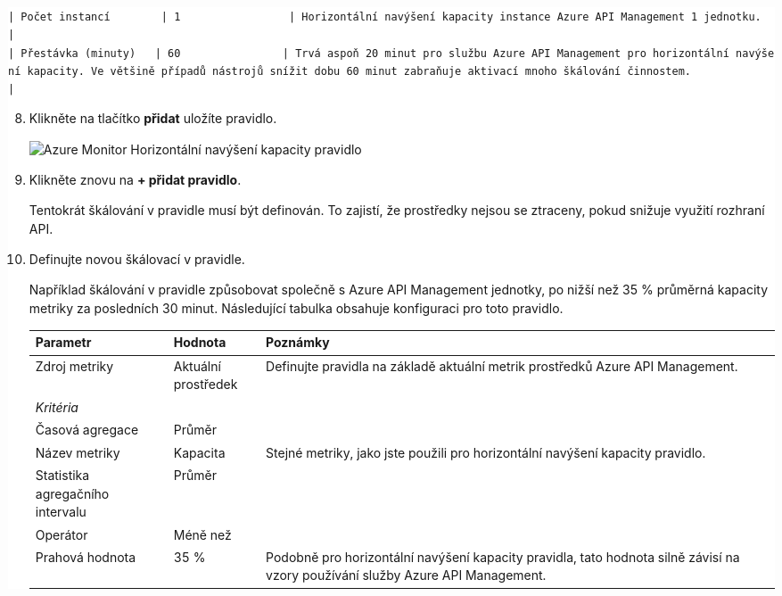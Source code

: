     | Počet instancí        | 1                 | Horizontální navýšení kapacity instance Azure API Management 1 jednotku.                                                                                                                                                                                                                          |
    | Přestávka (minuty)   | 60                | Trvá aspoň 20 minut pro službu Azure API Management pro horizontální navýšení kapacity. Ve většině případů nástrojů snížit dobu 60 minut zabraňuje aktivací mnoho škálování činnostem.                                                                                                  |

8. Klikněte na tlačítko **přidat** uložíte pravidlo.

    ![Azure Monitor Horizontální navýšení kapacity pravidlo](media/api-management-howto-autoscale/05.png)

9. Klikněte znovu na **+ přidat pravidlo**.

    Tentokrát škálování v pravidle musí být definován. To zajistí, že prostředky nejsou se ztraceny, pokud snižuje využití rozhraní API.

10. Definujte novou škálovací v pravidle.

    Například škálování v pravidle způsobovat společně s Azure API Management jednotky, po nižší než 35 % průměrná kapacity metriky za posledních 30 minut. Následující tabulka obsahuje konfiguraci pro toto pravidlo.

    | Parametr             | Hodnota             | Poznámky                                                                                                                                                                                                                                                                                                                                                                                                                                                                                               |
    |-----------------------|-------------------|-----------------------------------------------------------------------------------------------------------------------------------------------------------------------------------------------------------------------------------------------------------------------------------------------------------------------------------------------------------------------------------------------------------------------------------------------------------------------------------------------------|
    | Zdroj metriky         | Aktuální prostředek  | Definujte pravidla na základě aktuální metrik prostředků Azure API Management.                                                                                                                                                                                                                                                                                                                                                                                                                         |
    | *Kritéria*            |                   |                                                                                                                                                                                                                                                                                                                                                                                                                                                                                                     |
    | Časová agregace      | Průměr           |                                                                                                                                                                                                                                                                                                                                                                                                                                                                                                     |
    | Název metriky           | Kapacita          | Stejné metriky, jako jste použili pro horizontální navýšení kapacity pravidlo.                                                                                                                                                                                                                                                                                                                                                                                                                                                 |
    | Statistika agregačního intervalu  | Průměr           |                                                                                                                                                                                                                                                                                                                                                                                                                                                                                                     |
    | Operátor              | Méně než         |                                                                                                                                                                                                                                                                                                                                                                                                                                                                                                     |
    | Prahová hodnota             | 35 %               | Podobně pro horizontální navýšení kapacity pravidla, tato hodnota silně závisí na vzory používání služby Azure API Management. |